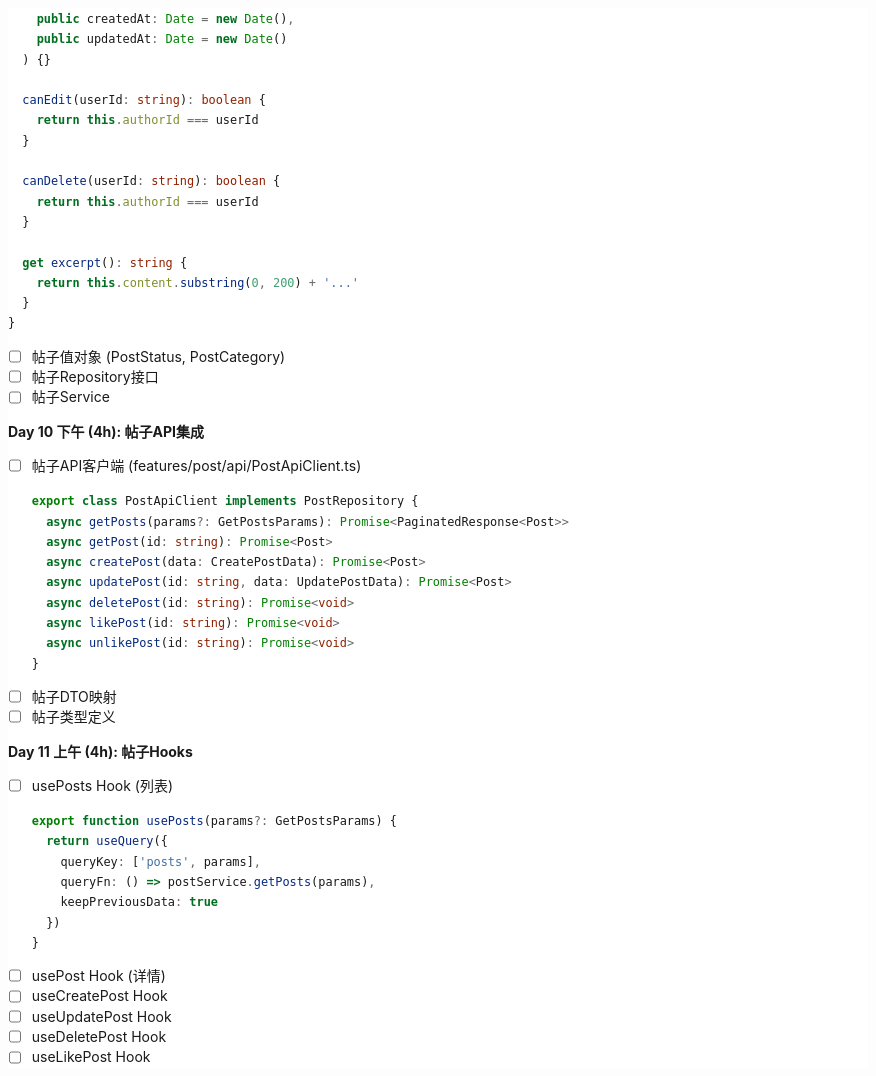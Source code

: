   ```typescript
      public createdAt: Date = new Date(),
      public updatedAt: Date = new Date()
    ) {}
    
    canEdit(userId: string): boolean {
      return this.authorId === userId
    }
    
    canDelete(userId: string): boolean {
      return this.authorId === userId
    }
    
    get excerpt(): string {
      return this.content.substring(0, 200) + '...'
    }
  }
  ```
- [ ] 帖子值对象 (PostStatus, PostCategory)
- [ ] 帖子Repository接口
- [ ] 帖子Service

**Day 10 下午 (4h): 帖子API集成**
- [ ] 帖子API客户端 (features/post/api/PostApiClient.ts)
  ```typescript
  export class PostApiClient implements PostRepository {
    async getPosts(params?: GetPostsParams): Promise<PaginatedResponse<Post>>
    async getPost(id: string): Promise<Post>
    async createPost(data: CreatePostData): Promise<Post>
    async updatePost(id: string, data: UpdatePostData): Promise<Post>
    async deletePost(id: string): Promise<void>
    async likePost(id: string): Promise<void>
    async unlikePost(id: string): Promise<void>
  }
  ```
- [ ] 帖子DTO映射
- [ ] 帖子类型定义

**Day 11 上午 (4h): 帖子Hooks**
- [ ] usePosts Hook (列表)
  ```typescript
  export function usePosts(params?: GetPostsParams) {
    return useQuery({
      queryKey: ['posts', params],
      queryFn: () => postService.getPosts(params),
      keepPreviousData: true
    })
  }
  ```
- [ ] usePost Hook (详情)
- [ ] useCreatePost Hook
- [ ] useUpdatePost Hook
- [ ] useDeletePost Hook
- [ ] useLikePost Hook
